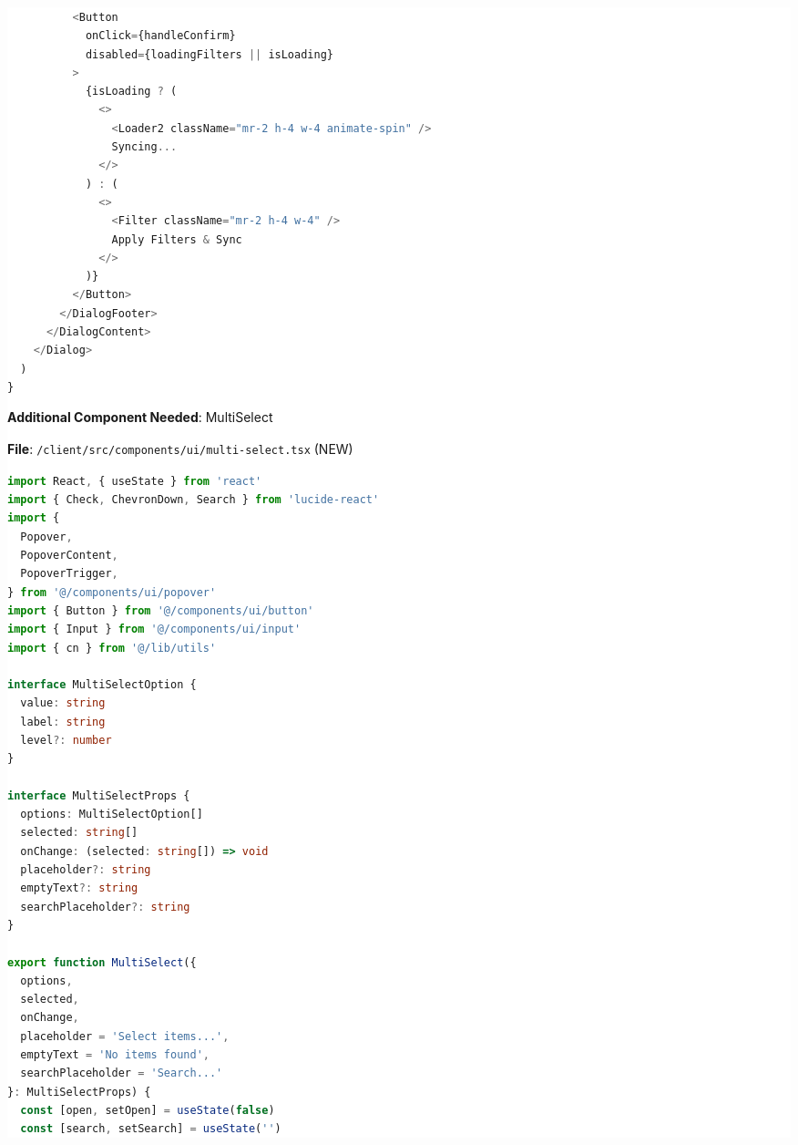```typescript
          <Button
            onClick={handleConfirm}
            disabled={loadingFilters || isLoading}
          >
            {isLoading ? (
              <>
                <Loader2 className="mr-2 h-4 w-4 animate-spin" />
                Syncing...
              </>
            ) : (
              <>
                <Filter className="mr-2 h-4 w-4" />
                Apply Filters & Sync
              </>
            )}
          </Button>
        </DialogFooter>
      </DialogContent>
    </Dialog>
  )
}
```

**Additional Component Needed**: MultiSelect

**File**: `/client/src/components/ui/multi-select.tsx` (NEW)

```typescript
import React, { useState } from 'react'
import { Check, ChevronDown, Search } from 'lucide-react'
import {
  Popover,
  PopoverContent,
  PopoverTrigger,
} from '@/components/ui/popover'
import { Button } from '@/components/ui/button'
import { Input } from '@/components/ui/input'
import { cn } from '@/lib/utils'

interface MultiSelectOption {
  value: string
  label: string
  level?: number
}

interface MultiSelectProps {
  options: MultiSelectOption[]
  selected: string[]
  onChange: (selected: string[]) => void
  placeholder?: string
  emptyText?: string
  searchPlaceholder?: string
}

export function MultiSelect({
  options,
  selected,
  onChange,
  placeholder = 'Select items...',
  emptyText = 'No items found',
  searchPlaceholder = 'Search...'
}: MultiSelectProps) {
  const [open, setOpen] = useState(false)
  const [search, setSearch] = useState('')
```